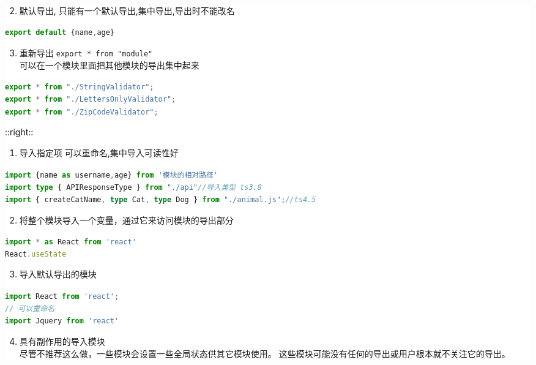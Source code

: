 2. 默认导出,
只能有一个默认导出,集中导出,导出时不能改名

```ts
export default {name,age}
```

</v-click>

<v-click>

3. 重新导出
`export * from "module"`  
可以在一个模块里面把其他模块的导出集中起来

```typescript
export * from "./StringValidator"; 
export * from "./LettersOnlyValidator"; 
export * from "./ZipCodeValidator"; 
```

</v-click>


</div>

::right::

<v-click>

1. 导入指定项  可以重命名,集中导入可读性好  
```typescript
import {name as username,age} from '模块的相对路径'
import type { APIResponseType } from "./api"//导入类型 ts3.8
import { createCatName, type Cat, type Dog } from "./animal.js";//ts4.5
```
</v-click>
<v-click>

2. 将整个模块导入一个变量，通过它来访问模块的导出部分

```typescript
import * as React from 'react'
React.useState
```
</v-click>

<v-click>

3. 导入默认导出的模块

```typescript
import React from 'react';
// 可以重命名
import Jquery from 'react'
```
</v-click>

<v-click>

4. 具有副作用的导入模块  
尽管不推荐这么做，一些模块会设置一些全局状态供其它模块使用。 这些模块可能没有任何的导出或用户根本就不关注它的导出。 
